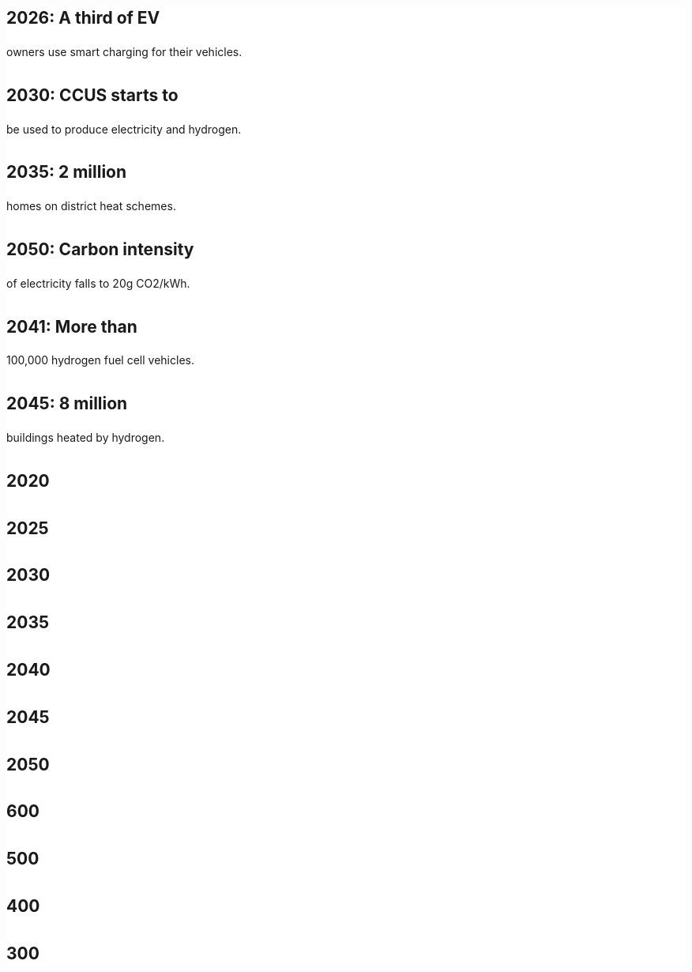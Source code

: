 ## 2026: A third of EV
owners use smart charging for their vehicles.

## 2030: CCUS starts to
be used to produce electricity and hydrogen.

## 2035: 2 million
homes on district heat schemes.

## 2050: Carbon intensity
of electricity falls to 20g CO2/kWh.

## 2041: More than
100,000 hydrogen fuel cell vehicles.

## 2045: 8 million
buildings heated by hydrogen.

## 2020

## 2025

## 2030

## 2035

## 2040

## 2045

## 2050

## 600

## 500

## 400

## 300
